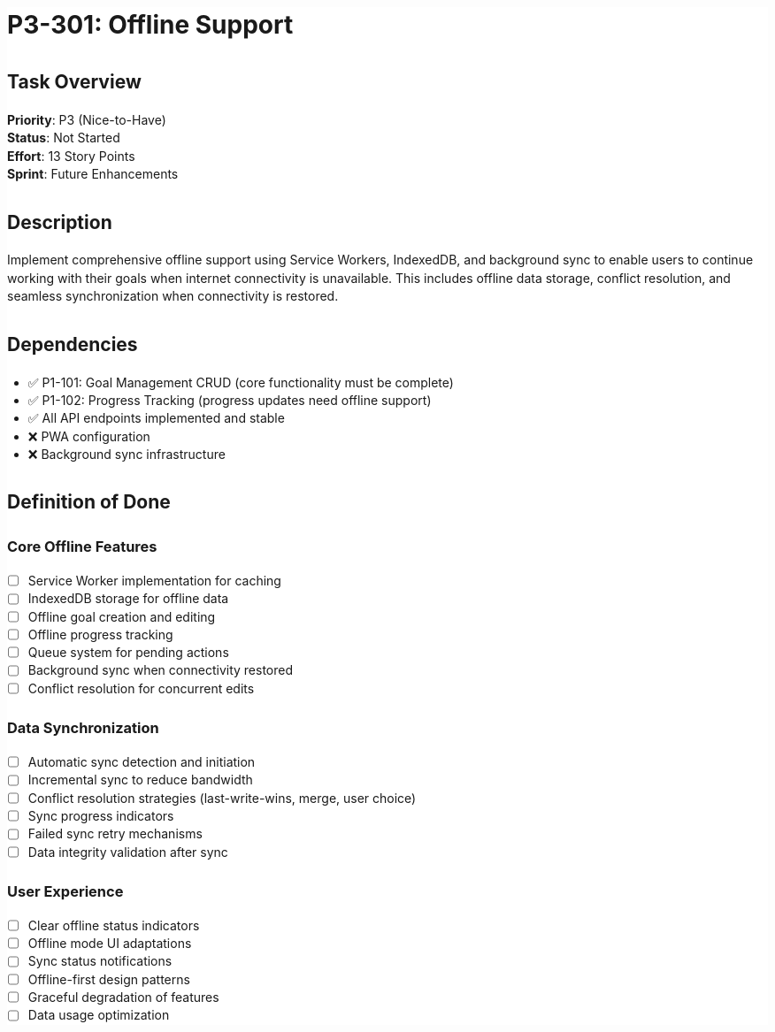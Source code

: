 # P3-301: Offline Support

## Task Overview

**Priority**: P3 (Nice-to-Have)  
**Status**: Not Started  
**Effort**: 13 Story Points  
**Sprint**: Future Enhancements  

## Description

Implement comprehensive offline support using Service Workers, IndexedDB, and background sync to enable users to continue working with their goals when internet connectivity is unavailable. This includes offline data storage, conflict resolution, and seamless synchronization when connectivity is restored.

## Dependencies

- ✅ P1-101: Goal Management CRUD (core functionality must be complete)
- ✅ P1-102: Progress Tracking (progress updates need offline support)
- ✅ All API endpoints implemented and stable
- ❌ PWA configuration
- ❌ Background sync infrastructure

## Definition of Done

### Core Offline Features
- [ ] Service Worker implementation for caching
- [ ] IndexedDB storage for offline data
- [ ] Offline goal creation and editing
- [ ] Offline progress tracking
- [ ] Queue system for pending actions
- [ ] Background sync when connectivity restored
- [ ] Conflict resolution for concurrent edits

### Data Synchronization
- [ ] Automatic sync detection and initiation
- [ ] Incremental sync to reduce bandwidth
- [ ] Conflict resolution strategies (last-write-wins, merge, user choice)
- [ ] Sync progress indicators
- [ ] Failed sync retry mechanisms
- [ ] Data integrity validation after sync

### User Experience
- [ ] Clear offline status indicators
- [ ] Offline mode UI adaptations
- [ ] Sync status notifications
- [ ] Offline-first design patterns
- [ ] Graceful degradation of features
- [ ] Data usage optimization

